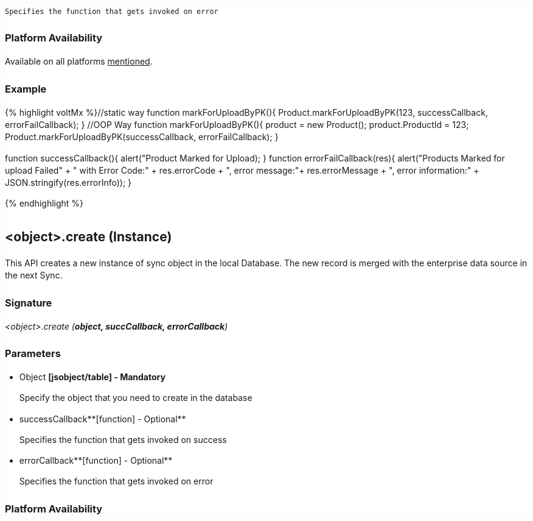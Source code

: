     Specifies the function that gets invoked on error
    

### Platform Availability

Available on all platforms [mentioned](Overview.html#Supporte).

### Example

{% highlight voltMx %}//static way
function markForUploadByPK(){
	Product.markForUploadByPK(123, successCallback, errorFailCallback);
}
//OOP Way
function markForUploadByPK(){
product = new Product();
product.ProductId = 123;
	Product.markForUploadByPK(successCallback, errorFailCallback);
}

function successCallback(){
	alert("Product Marked for Upload);
}
function errorFailCallback(res){
	alert("Products Marked for upload Failed" + " with Error Code:" + res.errorCode + ", error message:"+ res.errorMessage + ", error information:" + JSON.stringify(res.errorInfo));
}

{% endhighlight %}

\<object\>.create (Instance)
--------------------------

This API creates a new instance of sync object in the local Database. The new record is merged with the enterprise data source in the next Sync.

### Signature

_\<object\>.create (**object, succCallback, errorCallback**)_

### Parameters

*   Object **\[jsobject/table\] - Mandatory**
    
    Specify the object that you need to create in the database
    

*   successCallback**\[function\] - Optional**
    
    Specifies the function that gets invoked on success
    

*   errorCallback**\[function\] - Optional**
    
    Specifies the function that gets invoked on error
    

### Platform Availability
